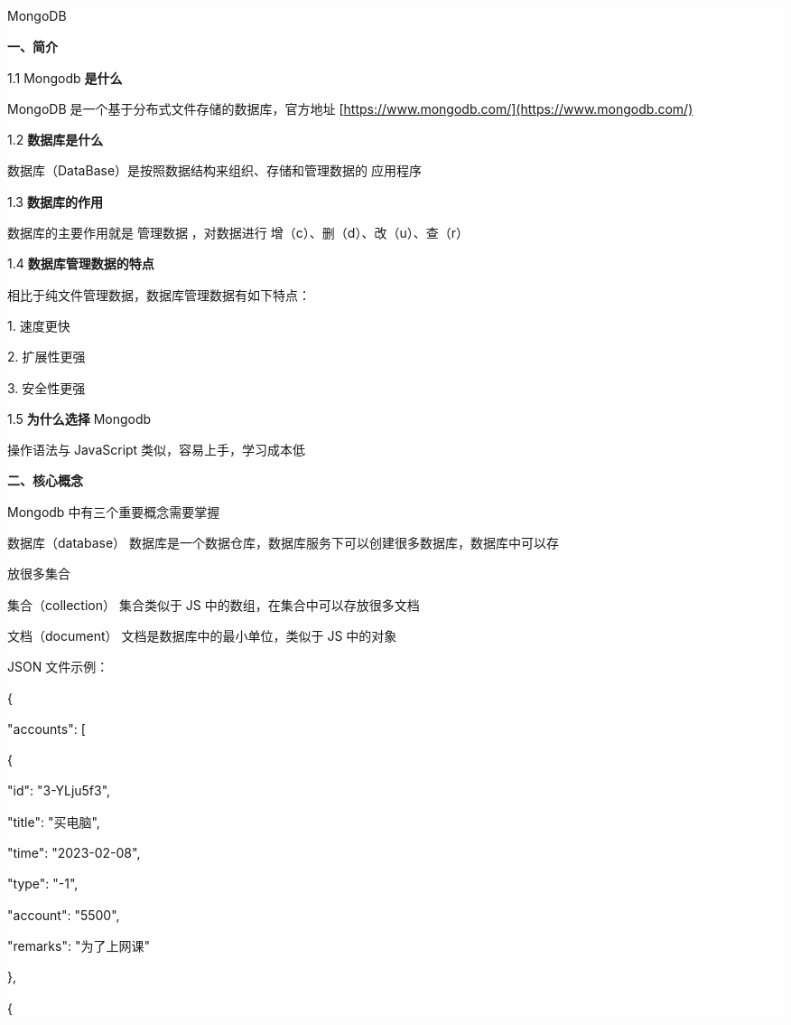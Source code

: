 MongoDB

**一、简介**

1\.1 Mongodb **是什么**

MongoDB 是一个基于分布式文件存储的数据库，官方地址 [https://www.mongodb.com/](https://www.mongodb.com/)

1\.2 **数据库是什么**

数据库（DataBase）是按照数据结构来组织、存储和管理数据的 应用程序

1\.3 **数据库的作用**

数据库的主要作用就是 管理数据 ，对数据进行 增（c）、删（d）、改（u）、查（r）

1\.4 **数据库管理数据的特点**

相比于纯文件管理数据，数据库管理数据有如下特点：

1\. 速度更快

2\. 扩展性更强

3\. 安全性更强

1\.5 **为什么选择** Mongodb

操作语法与 JavaScript 类似，容易上手，学习成本低

**二、核心概念**

Mongodb 中有三个重要概念需要掌握

数据库（database） 数据库是一个数据仓库，数据库服务下可以创建很多数据库，数据库中可以存

放很多集合

集合（collection） 集合类似于 JS 中的数组，在集合中可以存放很多文档

文档（document） 文档是数据库中的最小单位，类似于 JS 中的对象

JSON 文件示例：

{

"accounts": [

{

"id": "3-YLju5f3",

"title": "买电脑",

"time": "2023-02-08",

"type": "-1",

"account": "5500",

"remarks": "为了上网课"

},

{
